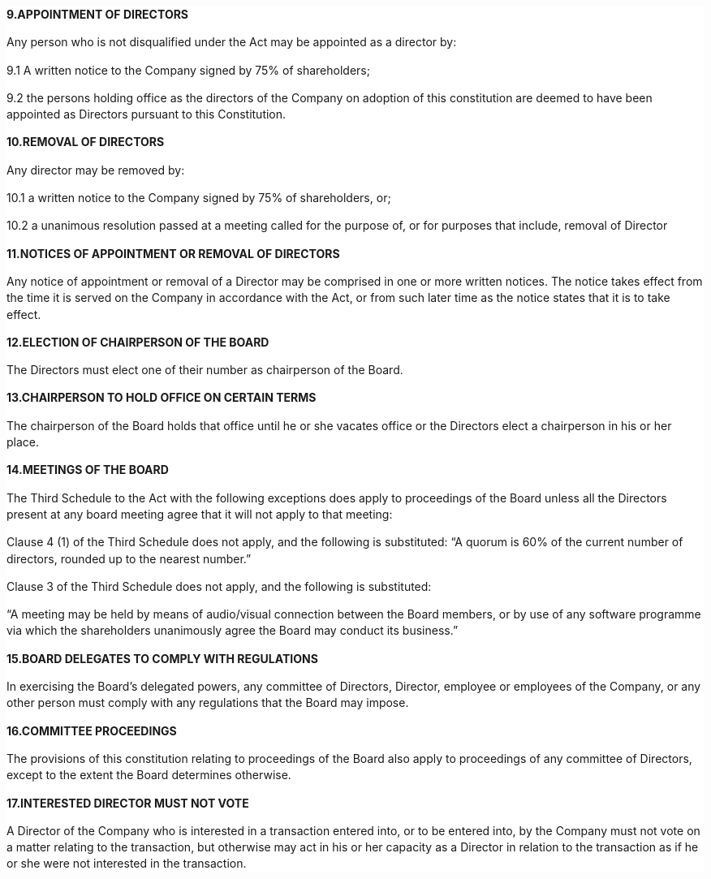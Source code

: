 **9.APPOINTMENT OF DIRECTORS**

Any person who is not disqualified under the Act may be appointed as a director by:

9.1 A written notice to the Company signed by 75% of shareholders;

9.2 the persons holding office as the directors of the Company on adoption of this
constitution are deemed to have been appointed as Directors pursuant to this Constitution.

**10.REMOVAL OF DIRECTORS**

Any director may be removed by:

10.1 a written notice to the Company signed by 75% of shareholders, or;

10.2 a unanimous resolution passed at a meeting called for the purpose of, or for purposes that include, removal of Director

**11.NOTICES OF APPOINTMENT OR REMOVAL OF DIRECTORS**

Any notice of appointment or removal of a Director may be comprised in one or more written notices. The notice takes effect from the time it is served on the Company in accordance with the Act, or from such later time as the notice states that it is to take effect.

**12.ELECTION OF CHAIRPERSON OF THE BOARD**

The Directors must elect one of their number as chairperson of the Board.

**13.CHAIRPERSON TO HOLD OFFICE ON CERTAIN TERMS**

The chairperson of the Board holds that office until he or she vacates office or the Directors elect a chairperson in his or her place.

**14.MEETINGS OF THE BOARD**

The Third Schedule to the Act with the following exceptions does apply to proceedings of the Board unless all the Directors present at any board meeting agree that it will not apply to that meeting:

Clause 4 (1) of the Third Schedule does not apply, and the following is substituted: “A quorum is 60% of the current number of directors, rounded up to the nearest number.”
 
Clause 3 of the Third Schedule does not apply, and the following is substituted:

“A meeting may be held by means of audio/visual connection between the Board members, or by use of any software programme via which the shareholders unanimously agree the Board may conduct its business.”

**15.BOARD DELEGATES TO COMPLY WITH REGULATIONS**

In exercising the Board’s delegated powers, any committee of Directors, Director, employee or employees of the Company, or any other person must comply with any regulations that the Board may impose.

**16.COMMITTEE PROCEEDINGS**

The provisions of this constitution relating to proceedings of the Board also apply to proceedings of any committee of Directors, except to the extent the Board determines otherwise.

**17.INTERESTED DIRECTOR MUST NOT VOTE**

A Director of the Company who is interested in a transaction entered into, or to be entered into, by the Company must not vote on a matter relating to the transaction, but otherwise may act in his or her capacity as a Director in relation to the transaction as if he or she were not interested in the transaction.
